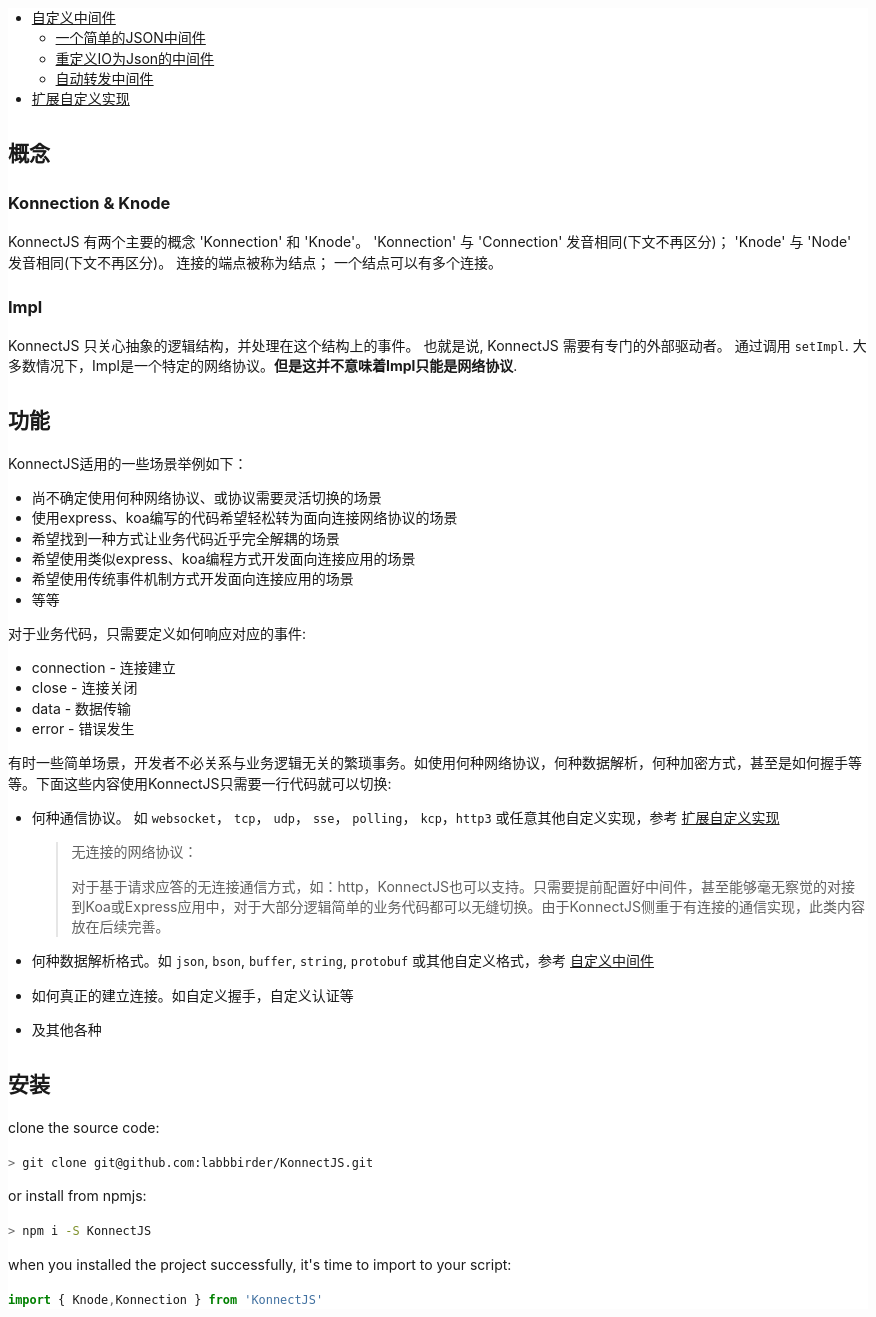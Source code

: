 - [自定义中间件](#自定义中间件)
  - [一个简单的JSON中间件](#一个简单的json中间件)
  - [重定义IO为Json的中间件](#重定义io为json的中间件)
  - [自动转发中间件](#自动转发中间件)
- [扩展自定义实现](#扩展自定义实现)




## 概念

### Konnection & Knode

KonnectJS 有两个主要的概念 'Konnection' 和 'Knode'。 
'Konnection' 与 'Connection' 发音相同(下文不再区分)；
'Knode' 与 'Node' 发音相同(下文不再区分)。
连接的端点被称为结点； 一个结点可以有多个连接。


### Impl

KonnectJS 只关心抽象的逻辑结构，并处理在这个结构上的事件。 也就是说, KonnectJS 需要有专门的外部驱动者。 通过调用 `setImpl`. 
大多数情况下，Impl是一个特定的网络协议。**但是这并不意味着Impl只能是网络协议**.


## 功能
KonnectJS适用的一些场景举例如下：
* 尚不确定使用何种网络协议、或协议需要灵活切换的场景
* 使用express、koa编写的代码希望轻松转为面向连接网络协议的场景
* 希望找到一种方式让业务代码近乎完全解耦的场景
* 希望使用类似express、koa编程方式开发面向连接应用的场景
* 希望使用传统事件机制方式开发面向连接应用的场景
* 等等

对于业务代码，只需要定义如何响应对应的事件:

* connection - 连接建立
* close - 连接关闭
* data - 数据传输
* error - 错误发生

有时一些简单场景，开发者不必关系与业务逻辑无关的繁琐事务。如使用何种网络协议，何种数据解析，何种加密方式，甚至是如何握手等等。下面这些内容使用KonnectJS只需要一行代码就可以切换:

* 何种通信协议。 如 `websocket`， `tcp`， `udp`， `sse`， `polling`， `kcp`，`http3` 或任意其他自定义实现，参考 [扩展自定义实现](#扩展自定义实现)
    > 无连接的网络协议：
    > 
    > 对于基于请求应答的无连接通信方式，如：http，KonnectJS也可以支持。只需要提前配置好中间件，甚至能够毫无察觉的对接到Koa或Express应用中，对于大部分逻辑简单的业务代码都可以无缝切换。由于KonnectJS侧重于有连接的通信实现，此类内容放在后续完善。
  
* 何种数据解析格式。如 `json`, `bson`, `buffer`, `string`, `protobuf` 或其他自定义格式，参考 [自定义中间件](#自定义中间件)
* 如何真正的建立连接。如自定义握手，自定义认证等
* 及其他各种

## 安装
clone the source code:
```sh
> git clone git@github.com:labbbirder/KonnectJS.git
```
or install from npmjs:
```sh
> npm i -S KonnectJS
```
when you installed the project successfully, it's time to import to your script:
```typescript
import { Knode,Konnection } from 'KonnectJS'
```